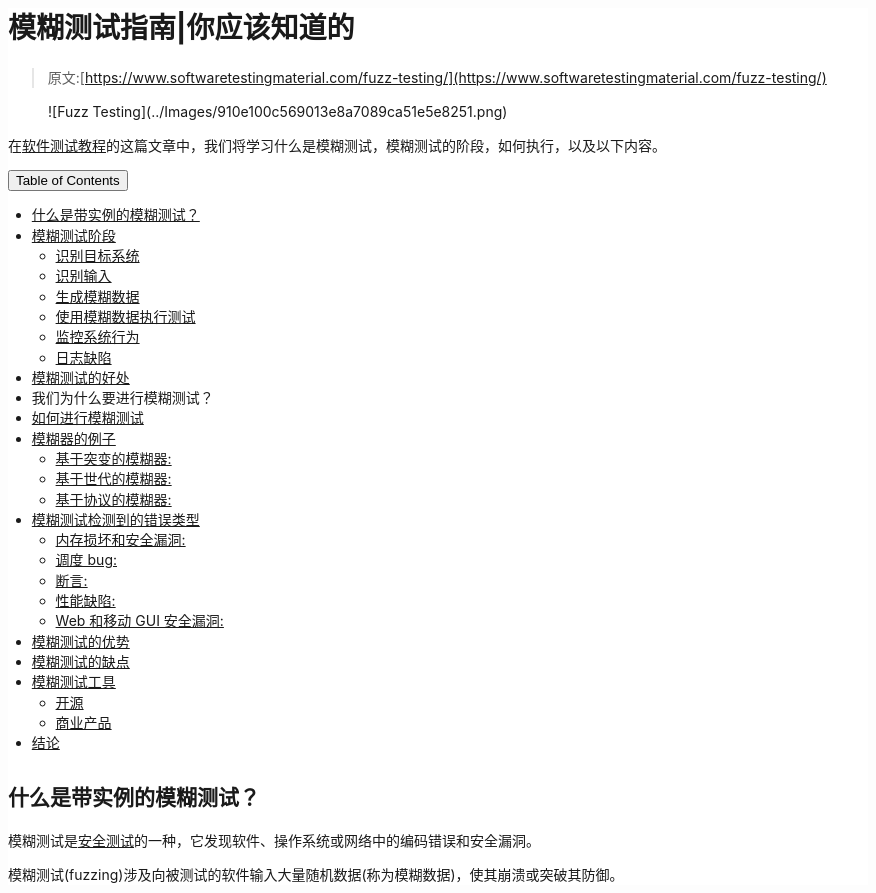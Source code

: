 # 模糊测试指南|你应该知道的

> 原文:[https://www.softwaretestingmaterial.com/fuzz-testing/](https://www.softwaretestingmaterial.com/fuzz-testing/)

<figure class="aligncenter">![Fuzz Testing](../Images/910e100c569013e8a7089ca51e5e8251.png)</figure>

在[软件测试教程](https://www.softwaretestingmaterial.com/manual-testing-tutorial/)的这篇文章中，我们将学习什么是模糊测试，模糊测试的阶段，如何执行，以及以下内容。

<nav class="wp-block-kadence-tableofcontents kb-table-of-content-nav kb-table-of-content-id_2f7447-85 kb-toc-smooth-scroll kb-collapsible-toc kb-toc-toggle-hidden" role="navigation" aria-label="Table Of Contents" data-scroll-offset="40"><button class="kb-table-of-contents-title-btn kb-table-of-contents-toggle" aria-expanded="false" aria-label="Expand Table of Contents">Table of Contents</button>

*   [什么是带实例的模糊测试？](#h-what-is-fuzz-testing-with-examples)
*   [模糊测试阶段](#h-phases-of-fuzz-testing)
    *   [识别目标系统](#h-identify-target-system)
    *   [识别输入](#h-identify-inputs)
    *   [生成模糊数据](#h-generate-fuzzed-data)
    *   [使用模糊数据执行测试](#h-execute-the-test-using-fuzzed-data)
    *   [监控系统行为](#h-monitor-system-behavior)
    *   [日志缺陷](#h-log-defects)
*   [模糊测试的好处](#h-benefits-of-fuzz-testing)
*   我们为什么要进行模糊测试？
*   [如何进行模糊测试](#h-how-to-perform-fuzz-testing)
*   [模糊器的例子](#h-examples-of-fuzzers)
    *   [基于突变的模糊器:](#h-mutation-based-fuzzers)
    *   [基于世代的模糊器:](#h-generation-based-fuzzers)
    *   [基于协议的模糊器:](#h-protocol-based-fuzzers)
*   [模糊测试检测到的错误类型](#h-types-of-bugs-detected-by-fuzz-testing)
    *   [内存损坏和安全漏洞:](#h-memory-corruption-and-safety-bugs)
    *   [调度 bug:](#h-scheduling-bugs)
    *   [断言:](#h-assertions)
    *   [性能缺陷:](#h-performance-bugs)
    *   [Web 和移动 GUI 安全漏洞:](#h-web-and-mobile-gui-security-bugs)
*   [模糊测试的优势](#h-advantages-of-fuzz-testing)
*   [模糊测试的缺点](#h-disadvantages-of-fuzz-testing)
*   [模糊测试工具](#h-fuzz-testing-tools)
    *   [开源](#h-open-source)
    *   [商业产品](#h-commercial-products)
*   [结论](#h-conclusion)

</nav>

## **什么是带实例的模糊测试？**

模糊测试是[安全测试](https://www.softwaretestingmaterial.com/security-testing-tutorial/)的一种，它发现软件、操作系统或网络中的编码错误和安全漏洞。

模糊测试(fuzzing)涉及向被测试的软件输入大量随机数据(称为模糊数据)，使其崩溃或突破其防御。

